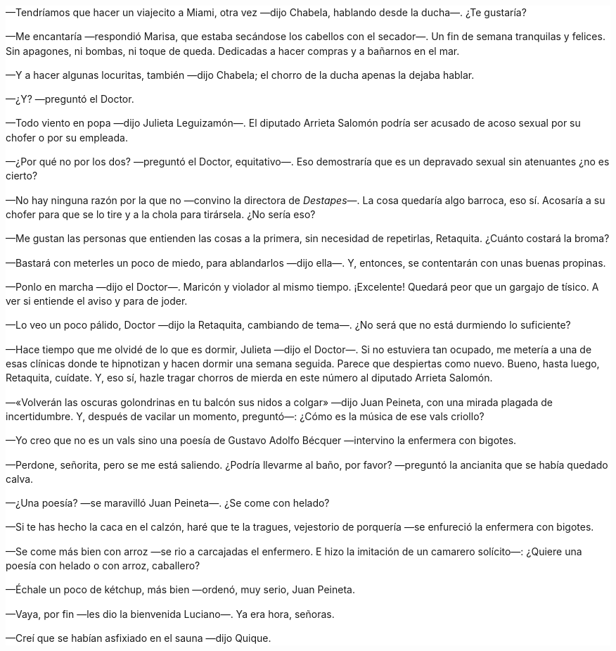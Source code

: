 —Tendríamos que hacer un viajecito a Miami, otra vez —dijo Chabela, hablando desde la ducha—. ¿Te gustaría?

—Me encantaría —respondió Marisa, que estaba secándose los cabellos con el secador—. Un fin de semana tranquilas y felices. Sin apagones, ni bombas, ni toque de queda. Dedicadas a hacer compras y a bañarnos en el mar.

—Y a hacer algunas locuritas, también —dijo Chabela; el chorro de la ducha apenas la dejaba hablar.

—¿Y? —preguntó el Doctor.

—Todo viento en popa —dijo Julieta Leguizamón—. El diputado Arrieta Salomón podría ser acusado de acoso sexual por su chofer o por su empleada.

—¿Por qué no por los dos? —preguntó el Doctor, equitativo—. Eso demostraría que es un depravado sexual sin atenuantes ¿no es cierto?

—No hay ninguna razón por la que no —convino la directora de _Destapes_—. La cosa quedaría algo barroca, eso sí. Acosaría a su chofer para que se lo tire y a la chola para tirársela. ¿No sería eso?

—Me gustan las personas que entienden las cosas a la primera, sin necesidad de repetirlas, Retaquita. ¿Cuánto costará la broma?

—Bastará con meterles un poco de miedo, para ablandarlos —dijo ella—. Y, entonces, se contentarán con unas buenas propinas.

—Ponlo en marcha —dijo el Doctor—. Maricón y violador al mismo tiempo. ¡Excelente! Quedará peor que un gargajo de tísico. A ver si entiende el aviso y para de joder.

—Lo veo un poco pálido, Doctor —dijo la Retaquita, cambiando de tema—. ¿No será que no está durmiendo lo suficiente?

—Hace tiempo que me olvidé de lo que es dormir, Julieta —dijo el Doctor—. Si no estuviera tan ocupado, me metería a una de esas clínicas donde te hipnotizan y hacen dormir una semana seguida. Parece que despiertas como nuevo. Bueno, hasta luego, Retaquita, cuídate. Y, eso sí, hazle tragar chorros de mierda en este número al diputado Arrieta Salomón.

—«Volverán las oscuras golondrinas en tu balcón sus nidos a colgar» —dijo Juan Peineta, con una mirada plagada de incertidumbre. Y, después de vacilar un momento, preguntó—: ¿Cómo es la música de ese vals criollo?

—Yo creo que no es un vals sino una poesía de Gustavo Adolfo Bécquer —intervino la enfermera con bigotes.

—Perdone, señorita, pero se me está saliendo. ¿Podría llevarme al baño, por favor? —preguntó la ancianita que se había quedado calva.

—¿Una poesía? —se maravilló Juan Peineta—. ¿Se come con helado?

—Si te has hecho la caca en el calzón, haré que te la tragues, vejestorio de porquería —se enfureció la enfermera con bigotes.

—Se come más bien con arroz —se rio a carcajadas el enfermero. E hizo la imitación de un camarero solícito—: ¿Quiere una poesía con helado o con arroz, caballero?

—Échale un poco de kétchup, más bien —ordenó, muy serio, Juan Peineta.

—Vaya, por fin —les dio la bienvenida Luciano—. Ya era hora, señoras.

—Creí que se habían asfixiado en el sauna —dijo Quique.
